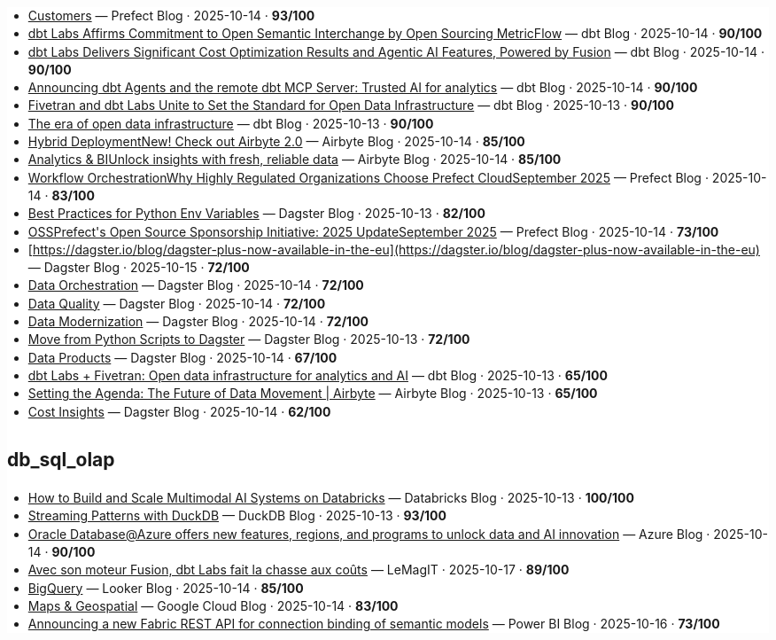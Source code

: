 - [Customers](https://www.prefect.io/customer-stories) — Prefect Blog · 2025-10-14 · **93/100**
- [dbt Labs Affirms Commitment to Open Semantic Interchange by Open Sourcing MetricFlow](https://www.getdbt.com/blog/dbt-labs-affirms-commitment-to-open-semantic-interchange-by-open-sourcing-metricflow) — dbt Blog · 2025-10-14 · **90/100**
- [dbt Labs Delivers Significant Cost Optimization Results and Agentic AI Features, Powered by Fusion](https://www.getdbt.com/blog/dbt-labs-cost-optimization-agentic-ai-product-announcements) — dbt Blog · 2025-10-14 · **90/100**
- [Announcing dbt Agents and the remote dbt MCP Server: Trusted AI for analytics](https://www.getdbt.com/blog/dbt-agents-remote-dbt-mcp-server-trusted-ai-for-analytics) — dbt Blog · 2025-10-14 · **90/100**
- [Fivetran and dbt Labs Unite to Set the Standard for Open Data Infrastructure](https://www.getdbt.com/blog/dbt-labs-and-fivetran-sign-definitive-agreement-to-merge) — dbt Blog · 2025-10-13 · **90/100**
- [The era of open data infrastructure](https://www.getdbt.com/blog/dbt-labs-and-fivetran-product-vision) — dbt Blog · 2025-10-13 · **90/100**
- [Hybrid DeploymentNew! Check out Airbyte 2.0](https://airbyte.com/v2) — Airbyte Blog · 2025-10-14 · **85/100**
- [Analytics & BIUnlock insights with fresh, reliable data](https://airbyte.com/solutions/analytics) — Airbyte Blog · 2025-10-14 · **85/100**
- [Workflow OrchestrationWhy Highly Regulated Organizations Choose Prefect CloudSeptember 2025](https://www.prefect.io/blog/highly-regulated-organizations-choose-prefect-cloud) — Prefect Blog · 2025-10-14 · **83/100**
- [Best Practices for Python Env Variables](https://dagster.io/blog/python-environment-variables) — Dagster Blog · 2025-10-13 · **82/100**
- [OSSPrefect's Open Source Sponsorship Initiative: 2025 UpdateSeptember 2025](https://www.prefect.io/blog/prefect-s-open-source-sponsorship-2025-update) — Prefect Blog · 2025-10-14 · **73/100**
- [https://dagster.io/blog/dagster-plus-now-available-in-the-eu](https://dagster.io/blog/dagster-plus-now-available-in-the-eu) — Dagster Blog · 2025-10-15 · **72/100**
- [Data Orchestration](https://dagster.io/platform-overview/data-orchestration) — Dagster Blog · 2025-10-14 · **72/100**
- [Data Quality](https://dagster.io/platform-overview/data-quality) — Dagster Blog · 2025-10-14 · **72/100**
- [Data Modernization](https://dagster.io/solutions/data-modernization) — Dagster Blog · 2025-10-14 · **72/100**
- [Move from Python Scripts to Dagster](https://dagster.io/blog/data-engineering-in-python) — Dagster Blog · 2025-10-13 · **72/100**
- [Data Products](https://dagster.io/solutions/data-products) — Dagster Blog · 2025-10-14 · **67/100**
- [dbt Labs + Fivetran: Open data infrastructure for analytics and AI](https://www.getdbt.com/blog/dbt-labs-and-fivetran-merge-announcement) — dbt Blog · 2025-10-13 · **65/100**
- [Setting the Agenda: The Future of Data Movement | Airbyte](https://airbyte.com/blog/future-of-data-movement) — Airbyte Blog · 2025-10-13 · **65/100**
- [Cost Insights](https://dagster.io/platform-overview/cost-insights) — Dagster Blog · 2025-10-14 · **62/100**

## db_sql_olap

- [How to Build and Scale Multimodal AI Systems on Databricks](https://www.databricks.com/blog/how-build-and-scale-multimodal-ai-systems-databricks) — Databricks Blog · 2025-10-13 · **100/100**
- [Streaming Patterns with DuckDB](https://duckdb.org/2025/10/13/duckdb-streaming-patterns.html) — DuckDB Blog · 2025-10-13 · **93/100**
- [Oracle Database@Azure offers new features, regions, and programs to unlock data and AI innovation](https://azure.microsoft.com/en-us/blog/oracle-databaseazure-offers-new-features-regions-and-programs-to-unlock-data-and-ai-innovation/) — Azure Blog · 2025-10-14 · **90/100**
- [Avec son moteur Fusion, dbt Labs fait la chasse aux coûts](https://www.lemagit.fr/actualites/366632811/Avec-son-moteur-Fusion-dbt-Labs-fait-la-chasse-aux-couts) — LeMagIT · 2025-10-17 · **89/100**
- [BigQuery](https://cloud.google.com/bigquery) — Looker Blog · 2025-10-14 · **85/100**
- [Maps & Geospatial](https://cloud.google.com/blog/topics/maps-geospatial) — Google Cloud Blog · 2025-10-14 · **83/100**
- [Announcing a new Fabric REST API for connection binding of semantic models](https://powerbi.microsoft.com/en-us/blog/announcing-a-new-fabric-rest-api-for-connection-binding-of-semantic-models/) — Power BI Blog · 2025-10-16 · **73/100**
